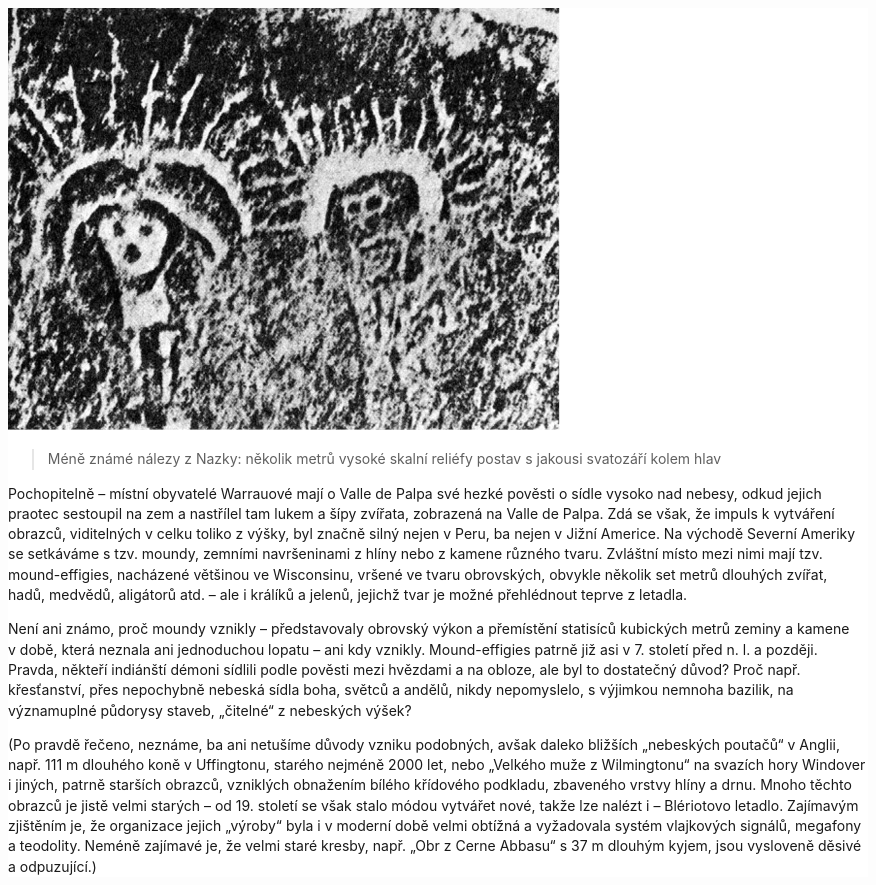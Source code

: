 </section>

<section>

![33.jpg](./resources/33_fmt.jpeg)

> Méně známé nálezy z Nazky: několik metrů vysoké skalní reliéfy postav s jakousi svatozáří kolem hlav

Pochopitelně – místní obyvatelé Warrauové mají o Valle de Palpa své hezké pověsti o sídle vysoko nad nebesy, odkud jejich praotec sestoupil na zem a nastřílel tam lukem a šípy zvířata, zobrazená na Valle de Palpa. Zdá se však, že impuls k vytváření obrazců, viditelných v celku toliko z výšky, byl značně silný nejen v Peru, ba nejen v Jižní Americe. Na východě Severní Ameriky se setkáváme s tzv. moundy, zemními navršeninami z hlíny nebo z kamene různého tvaru. Zvláštní místo mezi nimi mají tzv. mound-effigies, nacházené většinou ve Wisconsinu, vršené ve tvaru obrovských, obvykle několik set metrů dlouhých zvířat, hadů, medvědů, aligátorů atd. – ale i králíků a jelenů, jejichž tvar je možné přehlédnout teprve z letadla.

Není ani známo, proč moundy vznikly – představovaly obrovský výkon a přemístění statisíců kubických metrů zeminy a kamene v době, která neznala ani jednoduchou lopatu – ani kdy vznikly. Mound-effigies patrně již asi v 7. století před n. l. a později. Pravda, někteří indiánští démoni sídlili podle pověsti mezi hvězdami a na obloze, ale byl to dostatečný důvod? Proč např. křesťanství, přes nepochybně nebeská sídla boha, světců a andělů, nikdy nepomyslelo, s výjimkou nemnoha bazilik, na významuplné půdorysy staveb, „čitelné“ z nebeských výšek?

(Po pravdě řečeno, neznáme, ba ani netušíme důvody vzniku podobných, avšak daleko bližších „nebeských poutačů“ v Anglii, např. 111 m dlouhého koně v Uffingtonu, starého nejméně 2000 let, nebo „Velkého muže z Wilmingtonu“ na svazích hory Windover i jiných, patrně starších obrazců, vzniklých obnažením bílého křídového podkladu, zbaveného vrstvy hlíny a drnu. Mnoho těchto obrazců je jistě velmi starých – od 19. století se však stalo módou vytvářet nové, takže lze nalézt i – Blériotovo letadlo. Zajímavým zjištěním je, že organizace jejich „výroby“ byla i v moderní době velmi obtížná a vyžadovala systém vlajkových signálů, megafony a teodolity. Neméně zajímavé je, že velmi staré kresby, např. „Obr z Cerne Abbasu“ s 37 m dlouhým kyjem, jsou vysloveně děsivé a odpuzující.)
